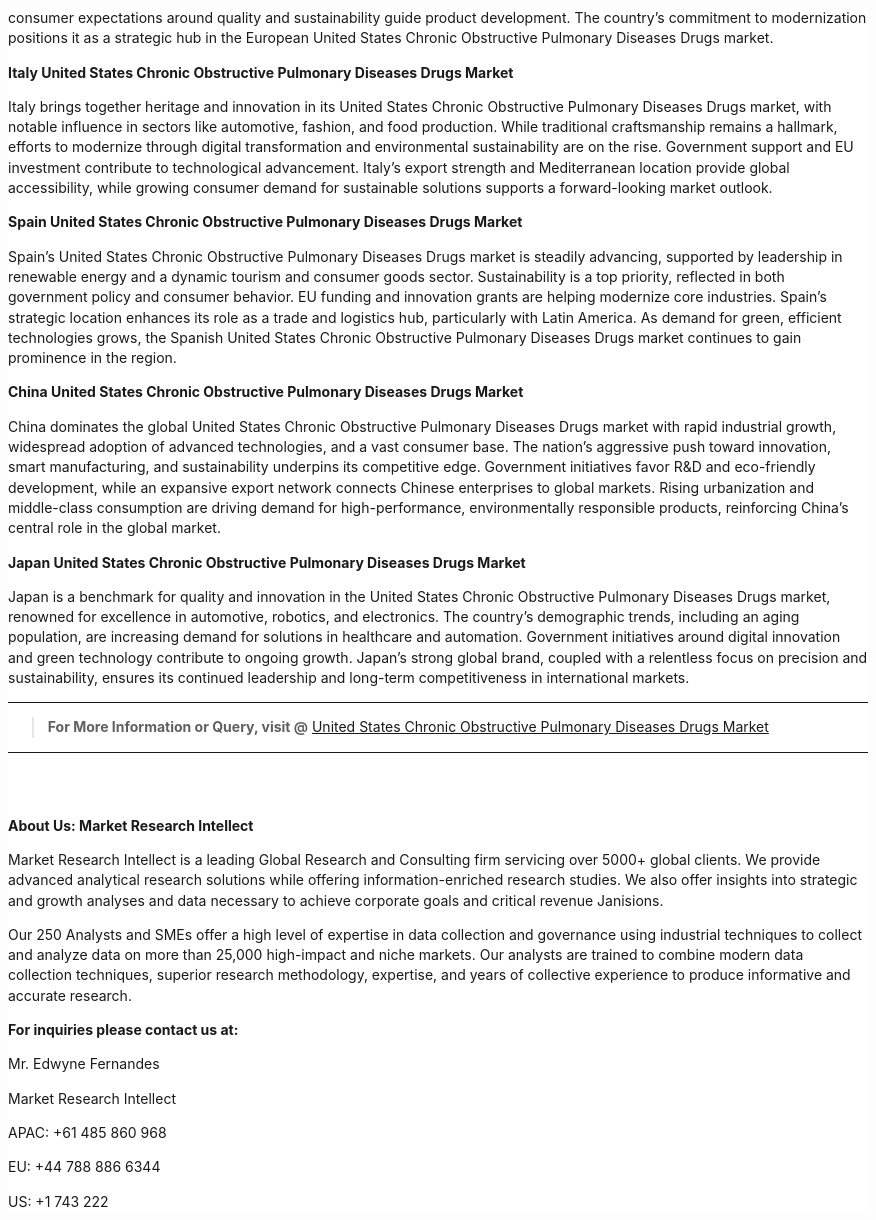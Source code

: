 consumer expectations around quality and sustainability guide product development. The country&rsquo;s commitment to modernization positions it as a strategic hub in the European United States Chronic Obstructive Pulmonary Diseases Drugs market.</p><p class="" data-start="3840" data-end="4422"><strong data-start="3840" data-end="3861">Italy United States Chronic Obstructive Pulmonary Diseases Drugs Market</strong></p><p class="" data-start="3840" data-end="4422">Italy brings together heritage and innovation in its United States Chronic Obstructive Pulmonary Diseases Drugs market, with notable influence in sectors like automotive, fashion, and food production. While traditional craftsmanship remains a hallmark, efforts to modernize through digital transformation and environmental sustainability are on the rise. Government support and EU investment contribute to technological advancement. Italy&rsquo;s export strength and Mediterranean location provide global accessibility, while growing consumer demand for sustainable solutions supports a forward-looking market outlook.</p><p class="" data-start="4424" data-end="4975"><strong data-start="4424" data-end="4445">Spain United States Chronic Obstructive Pulmonary Diseases Drugs Market</strong></p><p class="" data-start="4424" data-end="4975">Spain&rsquo;s United States Chronic Obstructive Pulmonary Diseases Drugs market is steadily advancing, supported by leadership in renewable energy and a dynamic tourism and consumer goods sector. Sustainability is a top priority, reflected in both government policy and consumer behavior. EU funding and innovation grants are helping modernize core industries. Spain&rsquo;s strategic location enhances its role as a trade and logistics hub, particularly with Latin America. As demand for green, efficient technologies grows, the Spanish United States Chronic Obstructive Pulmonary Diseases Drugs market continues to gain prominence in the region.</p><p class="" data-start="4977" data-end="5589"><strong data-start="4977" data-end="4998">China United States Chronic Obstructive Pulmonary Diseases Drugs Market</strong></p><p class="" data-start="4977" data-end="5589">China dominates the global United States Chronic Obstructive Pulmonary Diseases Drugs market with rapid industrial growth, widespread adoption of advanced technologies, and a vast consumer base. The nation&rsquo;s aggressive push toward innovation, smart manufacturing, and sustainability underpins its competitive edge. Government initiatives favor R&amp;D and eco-friendly development, while an expansive export network connects Chinese enterprises to global markets. Rising urbanization and middle-class consumption are driving demand for high-performance, environmentally responsible products, reinforcing China&rsquo;s central role in the global market.</p><p class="" data-start="5591" data-end="6162"><strong data-start="5591" data-end="5612">Japan United States Chronic Obstructive Pulmonary Diseases Drugs Market</strong></p><p class="" data-start="5591" data-end="6162">Japan is a benchmark for quality and innovation in the United States Chronic Obstructive Pulmonary Diseases Drugs market, renowned for excellence in automotive, robotics, and electronics. The country&rsquo;s demographic trends, including an aging population, are increasing demand for solutions in healthcare and automation. Government initiatives around digital innovation and green technology contribute to ongoing growth. Japan&rsquo;s strong global brand, coupled with a relentless focus on precision and sustainability, ensures its continued leadership and long-term competitiveness in international markets.</p><hr /><blockquote><p><span class="font-[700]"><strong>For More Information or Query, visit&nbsp;@</strong>&nbsp;</span><span class="font-[700]"><a href="https://www.marketresearchintellect.com/product/global-chronic-obstructive-pulmonary-diseases-drugs-market/?utm_source=Linkedin&utm_medium=019" target="_blank" data-tracking-control-name="article-ssr-frontend-pulse_little-text-block" data-tracking-will-navigate="" data-test-link="">United States Chronic Obstructive Pulmonary Diseases Drugs Market</a></span></p></blockquote><hr /><h3>&nbsp;</h3><p><strong><span class="font-[700]">About Us: Market Research Intellect</span></strong></p><p><span class="">Market Research Intellect is a leading Global Research and Consulting firm servicing over 5000+ global clients. We provide advanced analytical research solutions while offering information-enriched research studies.&nbsp;</span>We also offer insights into strategic and growth analyses and data necessary to achieve corporate goals and critical revenue Janisions.</p><p><span class="">Our 250 Analysts and SMEs offer a high level of expertise in data collection and governance using industrial techniques to collect and analyze data on more than 25,000 high-impact and niche markets. Our analysts are trained to combine modern data collection techniques, superior research methodology, expertise, and years of collective experience to produce informative and accurate research.</span></p><p><strong>For inquiries please contact us at:</strong></p><p>Mr. Edwyne Fernandes</p><p>Market Research Intellect</p><p>APAC: +61 485 860 968</p><p>EU: +44 788 886 6344</p><p>US: +1 743 222